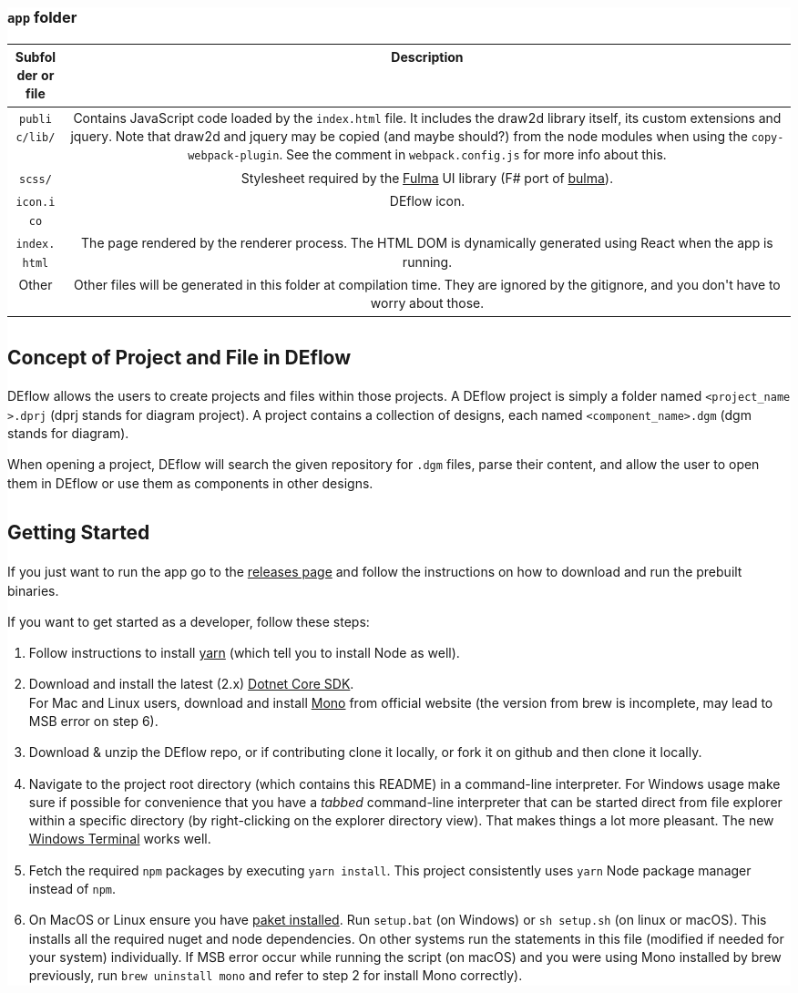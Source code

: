 
### `app` folder

| Subfolder or file |                                                                                                                                                          Description                                                                                                                                                          |
|:-----------------:|:-----------------------------------------------------------------------------------------------------------------------------------------------------------------------------------------------------------------------------------------------------------------------------------------------------------------------------:|
| `public/lib/`     | Contains JavaScript code loaded by the `index.html` file. It includes the draw2d library itself, its custom extensions and jquery. Note that draw2d and jquery may be copied (and maybe should?) from the node modules when using the `copy-webpack-plugin`. See the comment in `webpack.config.js` for more info about this. |
| `scss/`           | Stylesheet required by the [Fulma](https://fulma.github.io/Fulma/) UI library (F# port of [bulma](https://bulma.io/)).                                                                                                                                                                                                        |
| `icon.ico`        | DEflow icon.                                                                                                                                                                                                                                                                                                                  |
| `index.html`      | The page rendered by the renderer process. The HTML DOM is dynamically generated using React when the app is running.                                                                                                                                                                                                         |
| Other             | Other files will be generated in this folder at compilation time. They are ignored by the gitignore, and you don't have to worry about those.                                                                                                                                                                                 |

## Concept of Project and File in DEflow

DEflow allows the users to create projects and files within those projects. A DEflow project is simply a folder named `<project_name>.dprj` (dprj stands for diagram project). A project contains a collection of designs, each named `<component_name>.dgm` (dgm stands for diagram).

When opening a project, DEflow will search the given repository for `.dgm` files, parse their content, and allow the user to open them in DEflow or use them as components in other designs.

## Getting Started

If you just want to run the app go to the [releases page](https://github.com/ms8817/FIY/releases) and follow the instructions on how to download and run the prebuilt binaries.

If you want to get started as a developer, follow these steps:

1. Follow instructions to install [yarn](https://yarnpkg.com/lang/en/docs/install/) (which tell you to install Node as well).

2. Download and install the latest (2.x) [Dotnet Core SDK](https://www.microsoft.com/net/learn/get-started).  
For Mac and Linux users, download and install [Mono](http://www.mono-project.com/download/stable/) from official website (the version from brew is incomplete, may lead to MSB error on step 6).

3. Download & unzip the DEflow repo, or if contributing clone it locally, or fork it on github and then clone it locally.

4. Navigate to the project root directory (which contains this README) in a command-line interpreter. For Windows usage make sure if possible for convenience that you have a _tabbed_ command-line interpreter that can be started direct from file explorer within a specific directory (by right-clicking on the explorer directory view). That makes things a lot more pleasant. The new [Windows Terminal](https://github.com/microsoft/terminal) works well.

5. Fetch the required `npm` packages by executing `yarn install`. This project consistently uses `yarn` Node package manager instead of `npm`.

6. On MacOS or Linux ensure you have [paket installed](https://fsprojects.github.io/Paket/installation.html). Run `setup.bat` (on Windows) or `sh setup.sh` (on linux or macOS). This installs all the required nuget and node dependencies. On other systems run the statements in this file (modified if needed for your system) individually. If MSB error occur while running the script (on macOS) and you were using Mono installed by brew previously, run `brew uninstall mono` and refer to step 2 for install Mono correctly).
